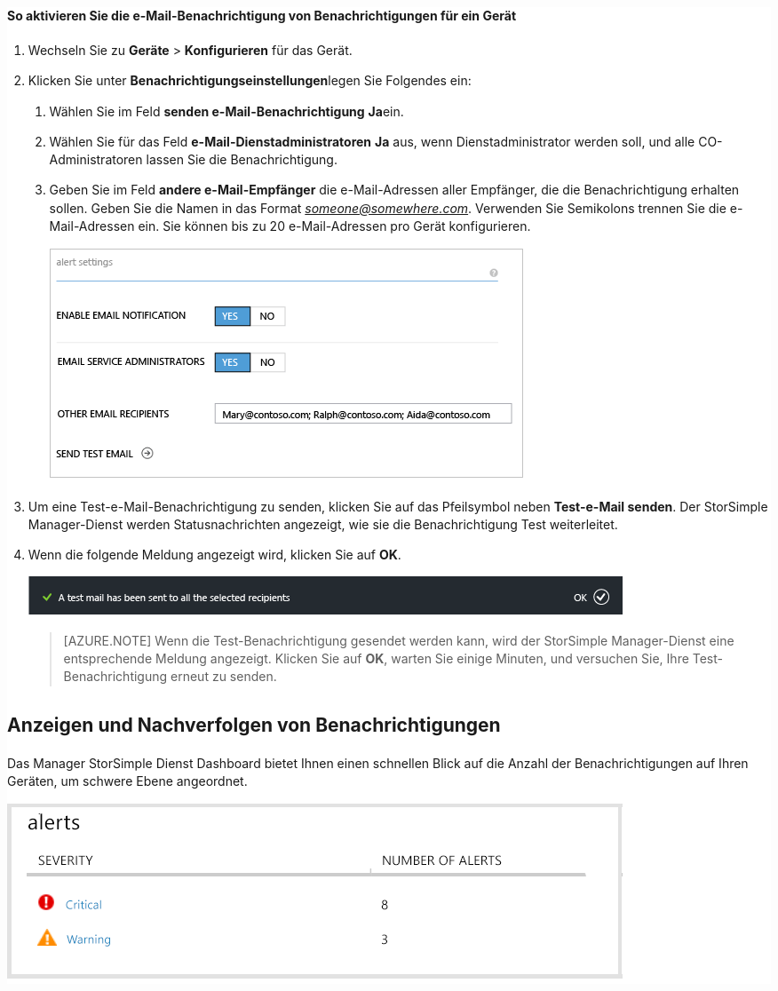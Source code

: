 #### <a name="to-enable-email-notification-of-alerts-for-a-device"></a>So aktivieren Sie die e-Mail-Benachrichtigung von Benachrichtigungen für ein Gerät

1. Wechseln Sie zu **Geräte** > **Konfigurieren** für das Gerät.

2. Klicken Sie unter **Benachrichtigungseinstellungen**legen Sie Folgendes ein:

    1. Wählen Sie im Feld **senden e-Mail-Benachrichtigung** **Ja**ein.

    2. Wählen Sie für das Feld **e-Mail-Dienstadministratoren** **Ja** aus, wenn Dienstadministrator werden soll, und alle CO-Administratoren lassen Sie die Benachrichtigung.

    3. Geben Sie im Feld **andere e-Mail-Empfänger** die e-Mail-Adressen aller Empfänger, die die Benachrichtigung erhalten sollen. Geben Sie die Namen in das Format *someone@somewhere.com*. Verwenden Sie Semikolons trennen Sie die e-Mail-Adressen ein. Sie können bis zu 20 e-Mail-Adressen pro Gerät konfigurieren. 

        ![Konfiguration von Benachrichtigungen Benachrichtigung](./media/storsimple-manage-alerts/AlertNotify.png)

3. Um eine Test-e-Mail-Benachrichtigung zu senden, klicken Sie auf das Pfeilsymbol neben **Test-e-Mail senden**. Der StorSimple Manager-Dienst werden Statusnachrichten angezeigt, wie sie die Benachrichtigung Test weiterleitet. 

4. Wenn die folgende Meldung angezeigt wird, klicken Sie auf **OK**. 

    ![Benachrichtigungen Testen der e-Mail-Benachrichtigung gesendet werden](./media/storsimple-manage-alerts/HCS_AlertNotificationConfig3.png)

    >[AZURE.NOTE] Wenn die Test-Benachrichtigung gesendet werden kann, wird der StorSimple Manager-Dienst eine entsprechende Meldung angezeigt. Klicken Sie auf **OK**, warten Sie einige Minuten, und versuchen Sie, Ihre Test-Benachrichtigung erneut zu senden. 

## <a name="view-and-track-alerts"></a>Anzeigen und Nachverfolgen von Benachrichtigungen

Das Manager StorSimple Dienst Dashboard bietet Ihnen einen schnellen Blick auf die Anzahl der Benachrichtigungen auf Ihren Geräten, um schwere Ebene angeordnet.

![Benachrichtigungen dashboard](./media/storsimple-manage-alerts/admin_alerts_dashboard.png)
